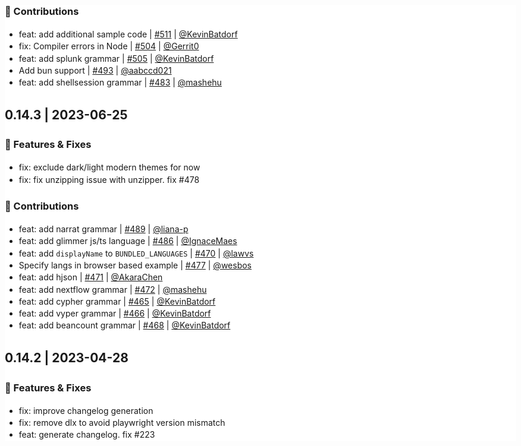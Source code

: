 ### 🙌 Contributions

- feat: add additional sample code | [#511](https://github.com/shikijs/shiki/pull/511) | [@KevinBatdorf](https://github.com/KevinBatdorf)
- fix: Compiler errors in Node | [#504](https://github.com/shikijs/shiki/pull/504) | [@Gerrit0](https://github.com/Gerrit0)
- feat: add splunk grammar | [#505](https://github.com/shikijs/shiki/pull/505) | [@KevinBatdorf](https://github.com/KevinBatdorf)
- Add bun support | [#493](https://github.com/shikijs/shiki/pull/493) | [@aabccd021](https://github.com/aabccd021)
- feat: add shellsession grammar | [#483](https://github.com/shikijs/shiki/pull/483) | [@mashehu](https://github.com/mashehu)


## 0.14.3 | 2023-06-25

### 🚀 Features & Fixes

- fix: exclude dark/light modern themes for now
- fix: fix unzipping issue with unzipper. fix #478

### 🙌 Contributions

- feat: add narrat grammar | [#489](https://github.com/shikijs/shiki/pull/489) | [@liana-p](https://github.com/liana-p)
- feat: add glimmer js/ts language | [#486](https://github.com/shikijs/shiki/pull/486) | [@IgnaceMaes](https://github.com/IgnaceMaes)
- feat: add `displayName` to `BUNDLED_LANGUAGES` | [#470](https://github.com/shikijs/shiki/pull/470) | [@lawvs](https://github.com/lawvs)
- Specify langs in browser based example | [#477](https://github.com/shikijs/shiki/pull/477) | [@wesbos](https://github.com/wesbos)
- feat: add hjson | [#471](https://github.com/shikijs/shiki/pull/471) | [@AkaraChen](https://github.com/AkaraChen)
- feat: add nextflow grammar | [#472](https://github.com/shikijs/shiki/pull/472) | [@mashehu](https://github.com/mashehu)
- feat: add cypher grammar | [#465](https://github.com/shikijs/shiki/pull/465) | [@KevinBatdorf](https://github.com/KevinBatdorf)
- feat: add vyper grammar | [#466](https://github.com/shikijs/shiki/pull/466) | [@KevinBatdorf](https://github.com/KevinBatdorf)
- feat: add beancount grammar | [#468](https://github.com/shikijs/shiki/pull/468) | [@KevinBatdorf](https://github.com/KevinBatdorf)


## 0.14.2 | 2023-04-28

### 🚀 Features & Fixes

- fix: improve changelog generation
- fix: remove dlx to avoid playwright version mismatch
- feat: generate changelog. fix #223
